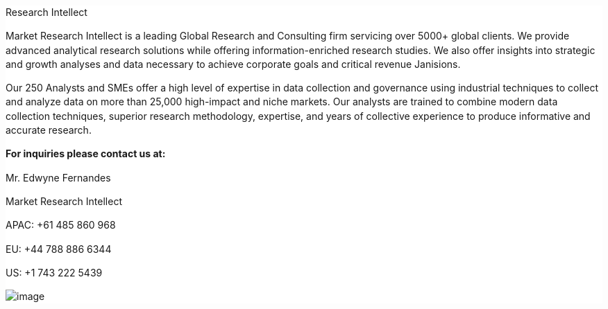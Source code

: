 Research Intellect</span></strong></p><p><span class="">Market Research Intellect is a leading Global Research and Consulting firm servicing over 5000+ global clients. We provide advanced analytical research solutions while offering information-enriched research studies.&nbsp;</span>We also offer insights into strategic and growth analyses and data necessary to achieve corporate goals and critical revenue Janisions.</p><p><span class="">Our 250 Analysts and SMEs offer a high level of expertise in data collection and governance using industrial techniques to collect and analyze data on more than 25,000 high-impact and niche markets. Our analysts are trained to combine modern data collection techniques, superior research methodology, expertise, and years of collective experience to produce informative and accurate research.</span></p><p><strong>For inquiries please contact us at:</strong></p><p>Mr. Edwyne Fernandes</p><p>Market Research Intellect</p><p>APAC: +61 485 860 968</p><p>EU: +44 788 886 6344</p><p>US: +1 743 222 5439</p>
![image](https://github.com/user-attachments/assets/5fa890b4-bcba-4279-81db-f0f9cba36a12)
